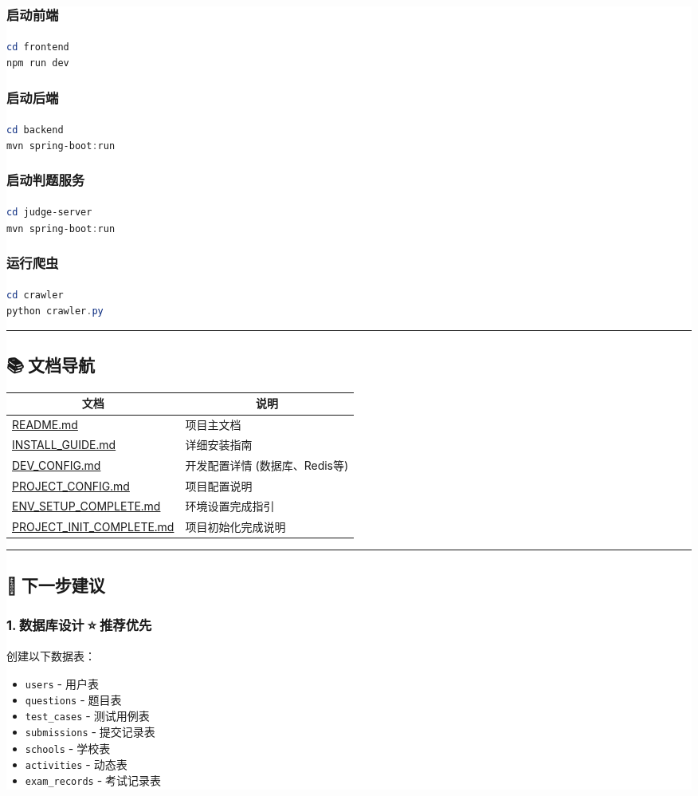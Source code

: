 ### 启动前端
```powershell
cd frontend
npm run dev
```

### 启动后端
```powershell
cd backend
mvn spring-boot:run
```

### 启动判题服务
```powershell
cd judge-server
mvn spring-boot:run
```

### 运行爬虫
```powershell
cd crawler
python crawler.py
```

---

## 📚 文档导航

| 文档 | 说明 |
|------|------|
| [README.md](./README.md) | 项目主文档 |
| [INSTALL_GUIDE.md](./INSTALL_GUIDE.md) | 详细安装指南 |
| [DEV_CONFIG.md](./DEV_CONFIG.md) | 开发配置详情 (数据库、Redis等) |
| [PROJECT_CONFIG.md](./PROJECT_CONFIG.md) | 项目配置说明 |
| [ENV_SETUP_COMPLETE.md](./ENV_SETUP_COMPLETE.md) | 环境设置完成指引 |
| [PROJECT_INIT_COMPLETE.md](./PROJECT_INIT_COMPLETE.md) | 项目初始化完成说明 |

---

## 🎯 下一步建议

### 1. 数据库设计 ⭐ **推荐优先**

创建以下数据表：
- `users` - 用户表
- `questions` - 题目表
- `test_cases` - 测试用例表
- `submissions` - 提交记录表
- `schools` - 学校表
- `activities` - 动态表
- `exam_records` - 考试记录表
